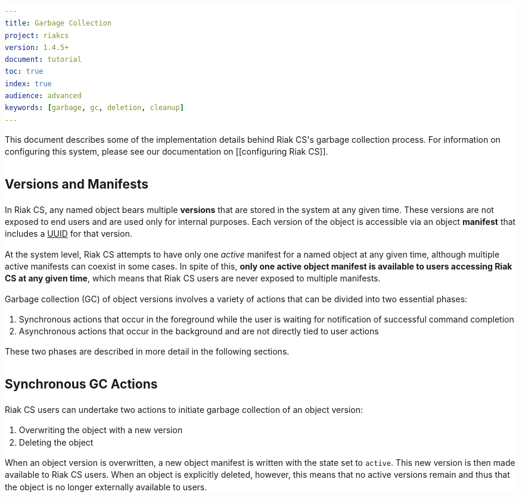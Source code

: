 ```yaml
---
title: Garbage Collection
project: riakcs
version: 1.4.5+
document: tutorial
toc: true
index: true
audience: advanced
keywords: [garbage, gc, deletion, cleanup]
---
```


This document describes some of the implementation details behind Riak
CS's garbage collection process. For information on configuring this
system, please see our documentation on [[configuring Riak CS]].

## Versions and Manifests

In Riak CS, any named object bears multiple **versions** that are stored
in the system at any given time. These versions are not exposed to end
users and are used only for internal purposes. Each version of the
object is accessible via an object **manifest** that includes a
[UUID](http://en.wikipedia.org/wiki/Universally_unique_identifier) for
that version.

At the system level, Riak CS attempts to have only one _active_ manifest
for a named object at any given time, although multiple active manifests
can coexist in some cases. In spite of this, **only one active object
manifest is available to users accessing Riak CS at any given time**,
which means that Riak CS users are never exposed to multiple manifests.

Garbage collection (GC) of object versions involves a variety of actions
that can be divided into two essential phases:

1. Synchronous actions that occur in the foreground while the user is
   waiting for notification of successful command completion
2. Asynchronous actions that occur in the background and are not
   directly tied to user actions

These two phases are described in more detail in the following sections.

## Synchronous GC Actions

Riak CS users can undertake two actions to initiate garbage collection
of an object version:

1. Overwriting the object with a new version
2. Deleting the object

When an object version is overwritten, a new object manifest is written
with the state set to `active`. This new version is then made available
to Riak CS users. When an object is explicitly deleted, however, this
means that no active versions remain and thus that the object is no
longer externally available to users.
